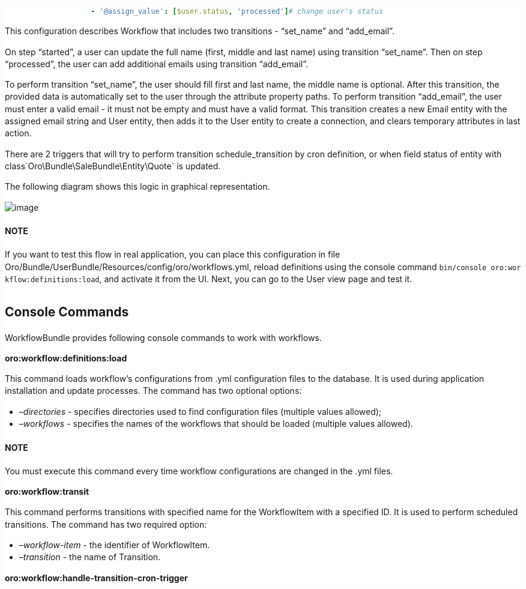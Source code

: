 ```yaml
                    - '@assign_value': [$user.status, 'processed']# change user's status
```

This configuration describes Workflow that includes two transitions - “set_name” and “add_email”.

On step “started”, a user can update the full name (first, middle and last name) using transition “set_name”.
Then on step “processed”, the user can add additional emails using transition “add_email”.

To perform transition “set_name”, the user should fill first and last name, the middle name is optional. After this transition, the provided data is automatically set to the user through the attribute property paths. To perform transition “add_email”, the user must enter a valid email - it must not be empty and must have a valid format.
This transition creates a new Email entity with the assigned email string and User entity, then adds it to the User entity to create a connection, and clears temporary attributes in last action.

There are 2 triggers that will try to perform transition schedule_transition by cron definition, or when field status of entity with class\`Oro\\Bundle\\SaleBundle\\Entity\\Quote\` is updated.

The following diagram shows this logic in graphical representation.

![image](img/backend/entities_data_management/getting-started_workflow-diagram.png)

#### NOTE
If you want to test this flow in real application, you can place this configuration in file Oro/Bundle/UserBundle/Resources/config/oro/workflows.yml, reload definitions using the console command `bin/console oro:workflow:definitions:load`, and activate it from the UI. Next, you can go to the User view page and test it.

## Console Commands

WorkflowBundle provides following console commands to work with workflows.

**oro:workflow:definitions:load**

This command loads workflow’s configurations from .yml configuration files to the database. It is used during application installation and update processes. The command has two optional options:

-  *–directories* - specifies directories used to find configuration files (multiple values allowed);
-  *–workflows* - specifies the names of the workflows that should be loaded (multiple values allowed).

#### NOTE
You must execute this command every time workflow configurations are changed in the .yml files.

**oro:workflow:transit**

This command performs transitions with specified name for the WorkflowItem with a specified ID. It is used to perform scheduled transitions. The command has two required option:

-  *–workflow-item* - the identifier of WorkflowItem.
-  *–transition* - the name of Transition.

**oro:workflow:handle-transition-cron-trigger**

